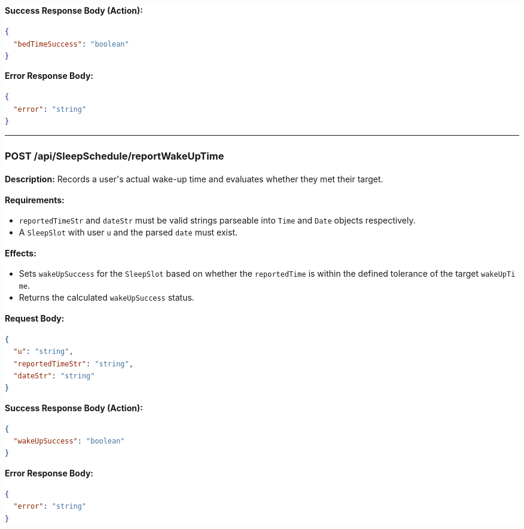**Success Response Body (Action):**

```json
{
  "bedTimeSuccess": "boolean"
}
```

**Error Response Body:**

```json
{
  "error": "string"
}
```

***

### POST /api/SleepSchedule/reportWakeUpTime

**Description:** Records a user's actual wake-up time and evaluates whether they met their target.

**Requirements:**

* `reportedTimeStr` and `dateStr` must be valid strings parseable into `Time` and `Date` objects respectively.
* A `SleepSlot` with user `u` and the parsed `date` must exist.

**Effects:**

* Sets `wakeUpSuccess` for the `SleepSlot` based on whether the `reportedTime` is within the defined tolerance of the target `wakeUpTime`.
* Returns the calculated `wakeUpSuccess` status.

**Request Body:**

```json
{
  "u": "string",
  "reportedTimeStr": "string",
  "dateStr": "string"
}
```

**Success Response Body (Action):**

```json
{
  "wakeUpSuccess": "boolean"
}
```

**Error Response Body:**

```json
{
  "error": "string"
}
```
